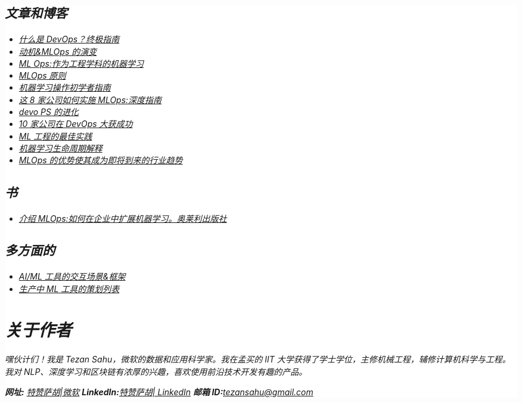 ## *文章和博客*

*   *[什么是 DevOps？终极指南](https://searchitoperations.techtarget.com/definition/DevOps)*
*   *[动机&MLOps 的演变](https://ml-ops.org/content/motivation)*
*   *[ML Ops:作为工程学科的机器学习](https://towardsdatascience.com/ml-ops-machine-learning-as-an-engineering-discipline-b86ca4874a3f)*
*   *[MLOps 原则](https://ml-ops.org/content/mlops-principle)*
*   *[机器学习操作初学者指南](https://www.analyticsvidhya.com/blog/2021/06/mlops-a-beginners-guide-to-machine-learning-operations/)*
*   *[这 8 家公司如何实施 MLOps:深度指南](https://neptune.ai/blog/how-these-8-companies-implement-mlops)*
*   *[devo PS 的进化](https://www.oreilly.com/radar/the-evolution-of-devops/)*
*   *[10 家公司在 DevOps 大获成功](https://techbeacon.com/devops/10-companies-killing-it-devops)*
*   *[ML 工程的最佳实践](https://developers.google.com/machine-learning/guides/rules-of-ml)*
*   *[机器学习生命周期解释](https://www.analyticsvidhya.com/blog/2021/05/machine-learning-life-cycle-explained/)*
*   *[MLOps 的优势使其成为即将到来的行业趋势](https://geniusee.com/single-blog/mlops-practices-and-its-benefits)*

## *书*

*   *[介绍 MLOps:如何在企业中扩展机器学习。奥莱利出版社](https://itlligenze.com/uploads/5/137039/files/oreilly-ml-ops.pdf)*

## *多方面的*

*   *[AI/ML 工具的交互场景&框架](https://landscape.lfai.foundation/)*
*   *[生产中 ML 工具的策划列表](https://github.com/EthicalML/awesome-production-machine-learning)*

# *关于作者*

*嘿伙计们！我是 Tezan Sahu，微软的数据和应用科学家。我在孟买的 IIT 大学获得了学士学位，主修机械工程，辅修计算机科学与工程。我对 NLP、深度学习和区块链有浓厚的兴趣，喜欢使用前沿技术开发有趣的产品。*

***网址:** [特赞萨胡|微软](https://tezansahu.github.io/)
**LinkedIn:**[特赞萨胡| LinkedIn](https://www.linkedin.com/in/tezan-sahu/)
**邮箱 ID:**[tezansahu@gmail.com](mailto:tezansahu@gmail.com)*